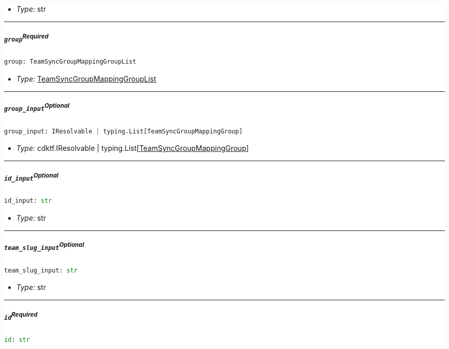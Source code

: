 - *Type:* str

---

##### `group`<sup>Required</sup> <a name="group" id="@cdktf/provider-github.teamSyncGroupMapping.TeamSyncGroupMapping.property.group"></a>

```python
group: TeamSyncGroupMappingGroupList
```

- *Type:* <a href="#@cdktf/provider-github.teamSyncGroupMapping.TeamSyncGroupMappingGroupList">TeamSyncGroupMappingGroupList</a>

---

##### `group_input`<sup>Optional</sup> <a name="group_input" id="@cdktf/provider-github.teamSyncGroupMapping.TeamSyncGroupMapping.property.groupInput"></a>

```python
group_input: IResolvable | typing.List[TeamSyncGroupMappingGroup]
```

- *Type:* cdktf.IResolvable | typing.List[<a href="#@cdktf/provider-github.teamSyncGroupMapping.TeamSyncGroupMappingGroup">TeamSyncGroupMappingGroup</a>]

---

##### `id_input`<sup>Optional</sup> <a name="id_input" id="@cdktf/provider-github.teamSyncGroupMapping.TeamSyncGroupMapping.property.idInput"></a>

```python
id_input: str
```

- *Type:* str

---

##### `team_slug_input`<sup>Optional</sup> <a name="team_slug_input" id="@cdktf/provider-github.teamSyncGroupMapping.TeamSyncGroupMapping.property.teamSlugInput"></a>

```python
team_slug_input: str
```

- *Type:* str

---

##### `id`<sup>Required</sup> <a name="id" id="@cdktf/provider-github.teamSyncGroupMapping.TeamSyncGroupMapping.property.id"></a>

```python
id: str
```
